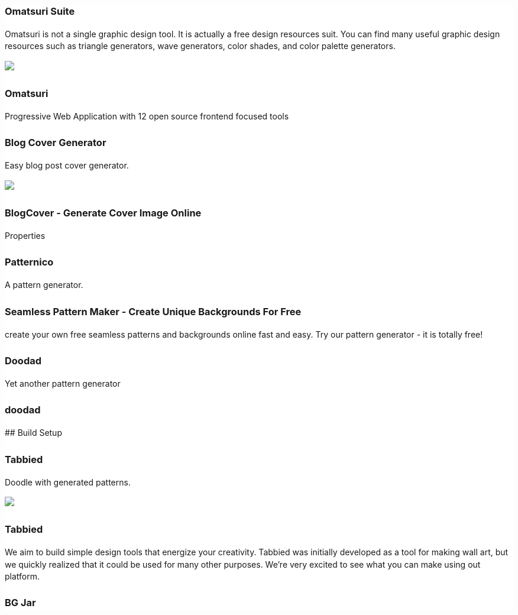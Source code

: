 ### Omatsuri Suite

Omatsuri is not a single graphic design tool. It is actually a free design resources suit. You can find many useful graphic design resources such as triangle generators, wave generators, color shades, and color palette generators.

![](https://omatsuri.app/cd7b41f049362cdec237ff697ec08939.svg)

### Omatsuri

Progressive Web Application with 12 open source frontend focused tools

### Blog Cover Generator

Easy blog post cover generator.

![](images/1f496.png)

### BlogCover - Generate Cover Image Online

Properties

### Patternico

A pattern generator.

### Seamless Pattern Maker - Create Unique Backgrounds For Free

create your own free seamless patterns and backgrounds online fast and easy. Try our pattern generator - it is totally free!

### Doodad

Yet another pattern generator

### doodad

\## Build Setup

### Tabbied

Doodle with generated patterns.

![](https://tabbied.com/_next/image?url=%2Fimages%2Flogo_tabbied_v3.svg&w=256&q=75)

### Tabbied

We aim to build simple design tools that energize your creativity. Tabbied was initially developed as a tool for making wall art, but we quickly realized that it could be used for many other purposes. We’re very excited to see what you can make using out platform.

### BG Jar
